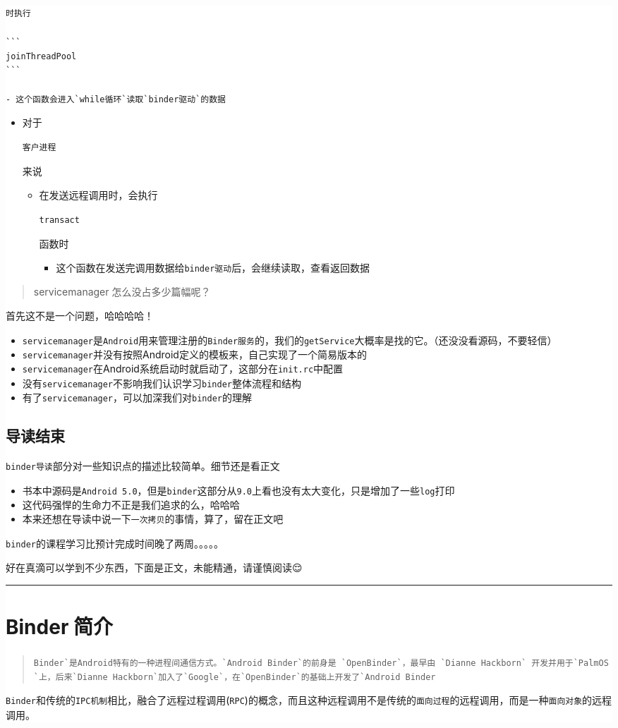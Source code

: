     时执行

    ```
    joinThreadPool
    ```

    - 这个函数会进入`while循环`读取`binder驱动`的数据

- 对于

  ```
  客户进程
  ```

  来说

  - 在发送远程调用时，会执行

    ```
    transact
    ```

    函数时

    - 这个函数在发送完调用数据给`binder驱动`后，会继续读取，查看返回数据

> servicemanager 怎么没占多少篇幅呢？

首先这不是一个问题，哈哈哈哈！

- `servicemanager`是`Android`用来管理注册的`Binder服务`的，我们的`getService`大概率是找的它。（还没没看源码，不要轻信）
- `servicemanager`并没有按照Android定义的模板来，自己实现了一个简易版本的
- `servicemanager`在Android系统启动时就启动了，这部分在`init.rc`中配置
- 没有`servicemanager`不影响我们认识学习`binder`整体流程和结构
- 有了`servicemanager`，可以加深我们对`binder`的理解

## 导读结束

`binder导读`部分对一些知识点的描述比较简单。细节还是看正文

- 书本中源码是`Android 5.0`，但是`binder`这部分从`9.0`上看也没有太大变化，只是增加了一些`log`打印
- 这代码强悍的生命力不正是我们追求的么，哈哈哈
- 本来还想在导读中说一下`一次拷贝`的事情，算了，留在正文吧

`binder`的课程学习比预计完成时间晚了两周。。。。。

好在真滴可以学到不少东西，下面是正文，未能精通，请谨慎阅读😌

------

# Binder 简介

> ```
> Binder`是Android特有的一种进程间通信方式。`Android Binder`的前身是 `OpenBinder`，最早由 `Dianne Hackborn` 开发并用于`PalmOS`上，后来`Dianne Hackborn`加入了`Google`，在`OpenBinder`的基础上开发了`Android Binder
> ```

`Binder`和传统的`IPC机制`相比，融合了远程过程调用(`RPC`)的概念，而且这种远程调用不是传统的`面向过程`的远程调用，而是一种`面向对象`的远程调用。
